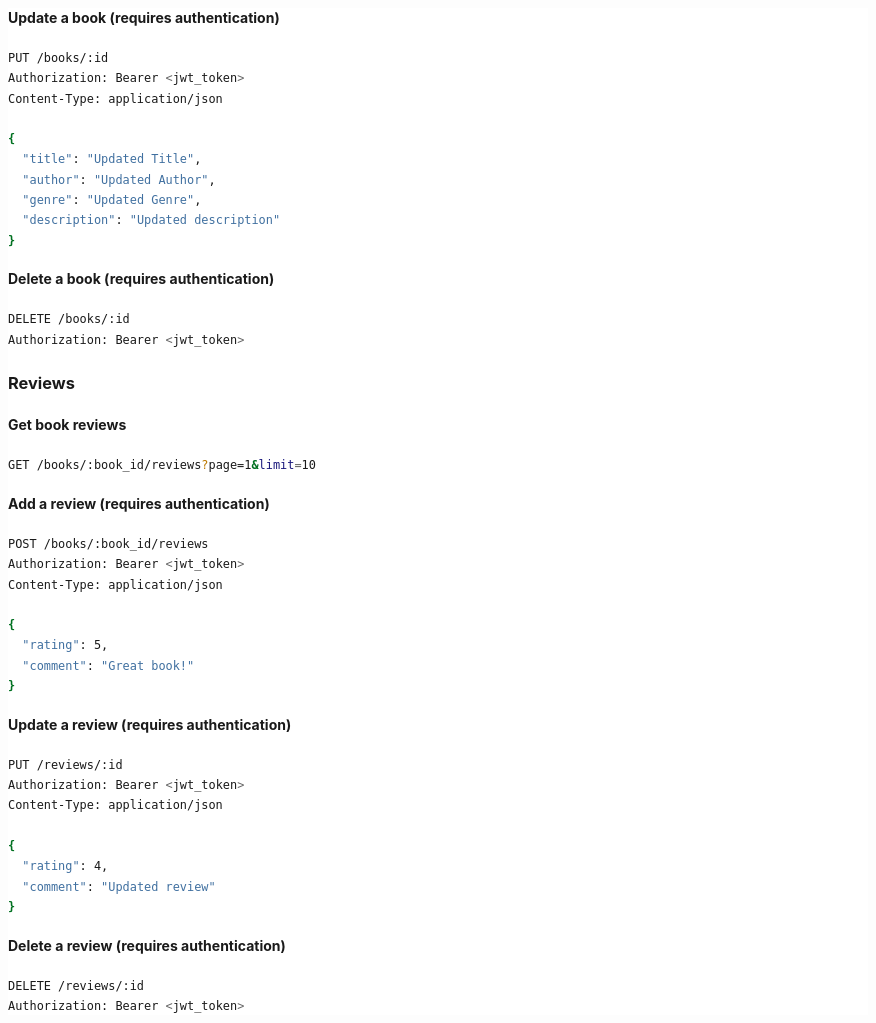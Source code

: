 #### Update a book (requires authentication)
```bash
PUT /books/:id
Authorization: Bearer <jwt_token>
Content-Type: application/json

{
  "title": "Updated Title",
  "author": "Updated Author",
  "genre": "Updated Genre",
  "description": "Updated description"
}
```

#### Delete a book (requires authentication)
```bash
DELETE /books/:id
Authorization: Bearer <jwt_token>
```

### Reviews

#### Get book reviews
```bash
GET /books/:book_id/reviews?page=1&limit=10
```

#### Add a review (requires authentication)
```bash
POST /books/:book_id/reviews
Authorization: Bearer <jwt_token>
Content-Type: application/json

{
  "rating": 5,
  "comment": "Great book!"
}
```

#### Update a review (requires authentication)
```bash
PUT /reviews/:id
Authorization: Bearer <jwt_token>
Content-Type: application/json

{
  "rating": 4,
  "comment": "Updated review"
}
```

#### Delete a review (requires authentication)
```bash
DELETE /reviews/:id
Authorization: Bearer <jwt_token>
```
